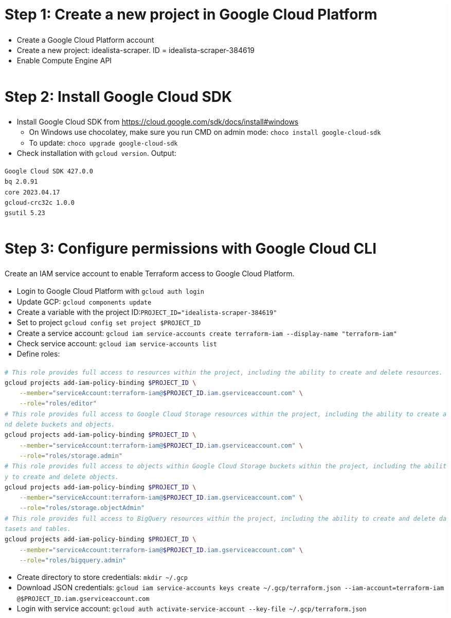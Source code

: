 # Step 1: Create a new project in Google Cloud Platform
- Create a Google Cloud Platform account
- Create a new project: idealista-scraper. ID = idealista-scraper-384619
- Enable Compute Engine API

# Step 2: Install Google Cloud SDK
- Install Google Cloud SDK from https://cloud.google.com/sdk/docs/install#windows
    - On Windows use chocolatey, make sure you run CMD on admin mode: `choco install google-cloud-sdk`
    - To update: `choco upgrade google-cloud-sdk`
- Check installation with `gcloud version`. Output:
```bash
Google Cloud SDK 427.0.0
bq 2.0.91
core 2023.04.17
gcloud-crc32c 1.0.0
gsutil 5.23
```

# Step 3: Configure permissions with Google Cloud CLI
Create an IAM service account to enable Terraform access to Google Cloud Platform.
- Login to Google Cloud Platform with `gcloud auth login`
- Update GCP: `gcloud components update`
- Create a variable with the project ID:`PROJECT_ID="idealista-scraper-384619"`
- Set to project `gcloud config set project $PROJECT_ID`
- Create a service account: `gcloud iam service-accounts create terraform-iam --display-name "terraform-iam"`
- Check service account: `gcloud iam service-accounts list`
- Define roles:

```bash
# This role provides full access to resources within the project, including the ability to create and delete resources.
gcloud projects add-iam-policy-binding $PROJECT_ID \
    --member="serviceAccount:terraform-iam@$PROJECT_ID.iam.gserviceaccount.com" \
    --role="roles/editor"
# This role provides full access to Google Cloud Storage resources within the project, including the ability to create and delete buckets and objects.
gcloud projects add-iam-policy-binding $PROJECT_ID \
    --member="serviceAccount:terraform-iam@$PROJECT_ID.iam.gserviceaccount.com" \
    --role="roles/storage.admin"
# This role provides full access to objects within Google Cloud Storage buckets within the project, including the ability to create and delete objects.
gcloud projects add-iam-policy-binding $PROJECT_ID \
    --member="serviceAccount:terraform-iam@$PROJECT_ID.iam.gserviceaccount.com" \
    --role="roles/storage.objectAdmin"
# This role provides full access to BigQuery resources within the project, including the ability to create and delete datasets and tables.
gcloud projects add-iam-policy-binding $PROJECT_ID \
    --member="serviceAccount:terraform-iam@$PROJECT_ID.iam.gserviceaccount.com" \
    --role="roles/bigquery.admin"
```
- Create directory to store credentials: `mkdir ~/.gcp`
- Download JSON credentials: `gcloud iam service-accounts keys create ~/.gcp/terraform.json --iam-account=terraform-iam@$PROJECT_ID.iam.gserviceaccount.com`
- Login with service account: `gcloud auth activate-service-account --key-file ~/.gcp/terraform.json`
